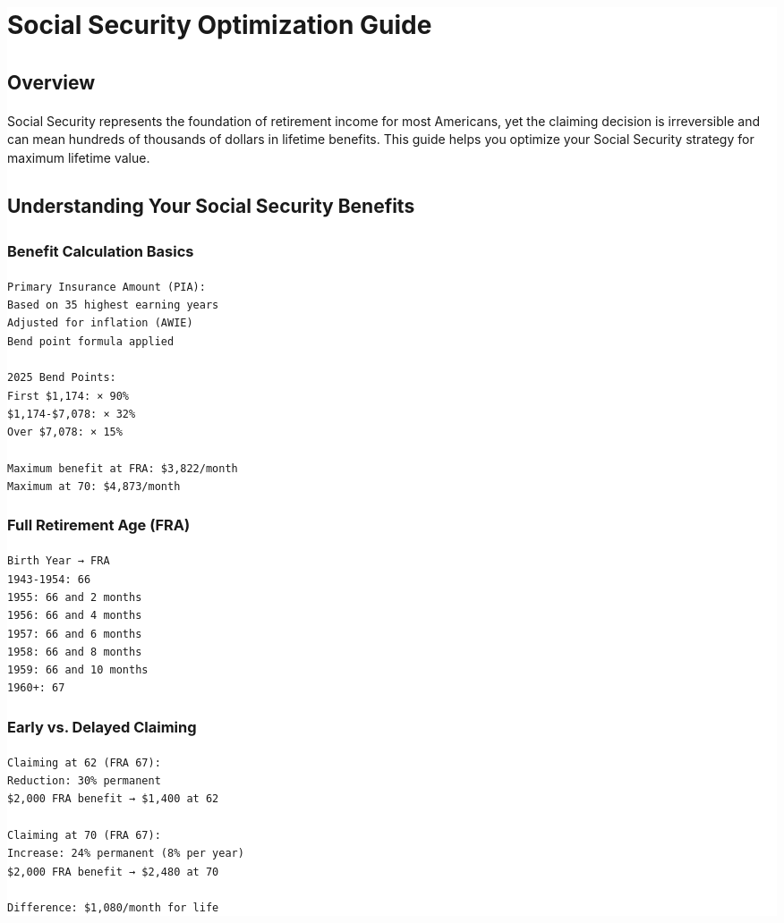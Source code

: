# Social Security Optimization Guide

## Overview
Social Security represents the foundation of retirement income for most Americans, yet the claiming decision is irreversible and can mean hundreds of thousands of dollars in lifetime benefits. This guide helps you optimize your Social Security strategy for maximum lifetime value.

## Understanding Your Social Security Benefits

### Benefit Calculation Basics
```
Primary Insurance Amount (PIA):
Based on 35 highest earning years
Adjusted for inflation (AWIE)
Bend point formula applied

2025 Bend Points:
First $1,174: × 90%
$1,174-$7,078: × 32%
Over $7,078: × 15%

Maximum benefit at FRA: $3,822/month
Maximum at 70: $4,873/month
```

### Full Retirement Age (FRA)
```
Birth Year → FRA
1943-1954: 66
1955: 66 and 2 months
1956: 66 and 4 months
1957: 66 and 6 months
1958: 66 and 8 months
1959: 66 and 10 months
1960+: 67
```

### Early vs. Delayed Claiming
```
Claiming at 62 (FRA 67):
Reduction: 30% permanent
$2,000 FRA benefit → $1,400 at 62

Claiming at 70 (FRA 67):
Increase: 24% permanent (8% per year)
$2,000 FRA benefit → $2,480 at 70

Difference: $1,080/month for life
```

